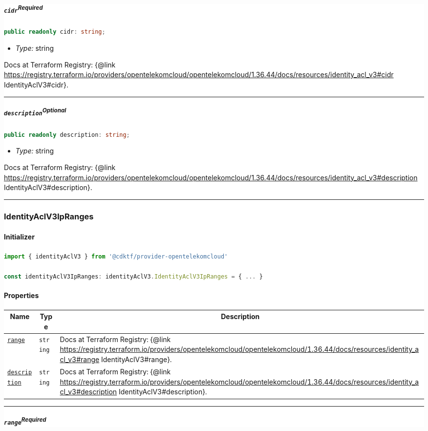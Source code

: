 
##### `cidr`<sup>Required</sup> <a name="cidr" id="@cdktf/provider-opentelekomcloud.identityAclV3.IdentityAclV3IpCidrs.property.cidr"></a>

```typescript
public readonly cidr: string;
```

- *Type:* string

Docs at Terraform Registry: {@link https://registry.terraform.io/providers/opentelekomcloud/opentelekomcloud/1.36.44/docs/resources/identity_acl_v3#cidr IdentityAclV3#cidr}.

---

##### `description`<sup>Optional</sup> <a name="description" id="@cdktf/provider-opentelekomcloud.identityAclV3.IdentityAclV3IpCidrs.property.description"></a>

```typescript
public readonly description: string;
```

- *Type:* string

Docs at Terraform Registry: {@link https://registry.terraform.io/providers/opentelekomcloud/opentelekomcloud/1.36.44/docs/resources/identity_acl_v3#description IdentityAclV3#description}.

---

### IdentityAclV3IpRanges <a name="IdentityAclV3IpRanges" id="@cdktf/provider-opentelekomcloud.identityAclV3.IdentityAclV3IpRanges"></a>

#### Initializer <a name="Initializer" id="@cdktf/provider-opentelekomcloud.identityAclV3.IdentityAclV3IpRanges.Initializer"></a>

```typescript
import { identityAclV3 } from '@cdktf/provider-opentelekomcloud'

const identityAclV3IpRanges: identityAclV3.IdentityAclV3IpRanges = { ... }
```

#### Properties <a name="Properties" id="Properties"></a>

| **Name** | **Type** | **Description** |
| --- | --- | --- |
| <code><a href="#@cdktf/provider-opentelekomcloud.identityAclV3.IdentityAclV3IpRanges.property.range">range</a></code> | <code>string</code> | Docs at Terraform Registry: {@link https://registry.terraform.io/providers/opentelekomcloud/opentelekomcloud/1.36.44/docs/resources/identity_acl_v3#range IdentityAclV3#range}. |
| <code><a href="#@cdktf/provider-opentelekomcloud.identityAclV3.IdentityAclV3IpRanges.property.description">description</a></code> | <code>string</code> | Docs at Terraform Registry: {@link https://registry.terraform.io/providers/opentelekomcloud/opentelekomcloud/1.36.44/docs/resources/identity_acl_v3#description IdentityAclV3#description}. |

---

##### `range`<sup>Required</sup> <a name="range" id="@cdktf/provider-opentelekomcloud.identityAclV3.IdentityAclV3IpRanges.property.range"></a>
